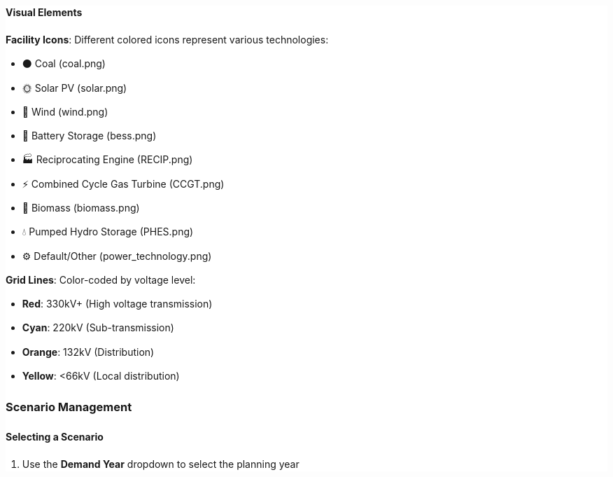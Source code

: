 
#### Visual Elements



**Facility Icons**: Different colored icons represent various technologies:



- ⚫ Coal (coal.png)



- 🌞 Solar PV (solar.png)



- 💨 Wind (wind.png) 



- 🔋 Battery Storage (bess.png)



- 🏭 Reciprocating Engine (RECIP.png)



- ⚡ Combined Cycle Gas Turbine (CCGT.png)



- 🌱 Biomass (biomass.png)



- 💧 Pumped Hydro Storage (PHES.png)



- ⚙️ Default/Other (power_technology.png)



**Grid Lines**: Color-coded by voltage level:



- **Red**: 330kV+ (High voltage transmission)



- **Cyan**: 220kV (Sub-transmission)



- **Orange**: 132kV (Distribution)



- **Yellow**: <66kV (Local distribution)



### Scenario Management



#### Selecting a Scenario



1. Use the **Demand Year** dropdown to select the planning year
